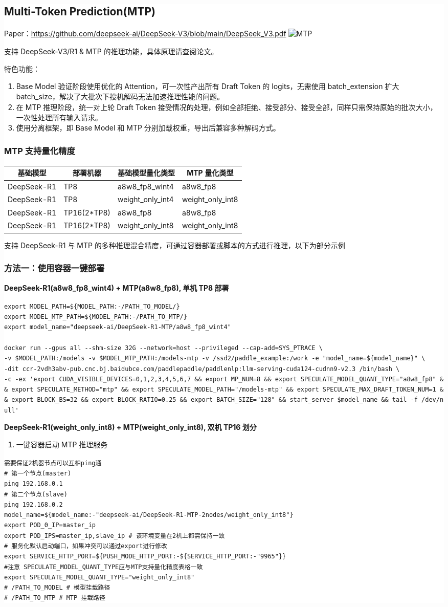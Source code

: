 ## Multi-Token Prediction(MTP)

Paper：https://github.com/deepseek-ai/DeepSeek-V3/blob/main/DeepSeek_V3.pdf
![MTP](https://github.com/user-attachments/assets/6cdc3d94-7bab-4c0f-991c-875ae24816a6)

支持 DeepSeek-V3/R1 & MTP 的推理功能，具体原理请查阅论文。

特色功能：
1. Base Model 验证阶段使用优化的 Attention，可一次性产出所有 Draft Token 的 logits，无需使用 batch_extension 扩大 batch_size，解决了大批次下投机解码无法加速推理性能的问题。
2. 在 MTP 推理阶段，统一对上轮 Draft Token 接受情况的处理，例如全部拒绝、接受部分、接受全部，同样只需保持原始的批次大小，一次性处理所有输入请求。
3. 使用分离框架，即 Base Model 和 MTP 分别加载权重，导出后兼容多种解码方式。

### MTP 支持量化精度

| 基础模型 | 部署机器 | 基础模型量化类型 | MTP 量化类型 |
| --- | --- | --- | --- |
| DeepSeek-R1 | TP8 | a8w8_fp8_wint4 | a8w8_fp8 |
| DeepSeek-R1 | TP8 | weight_only_int4 | weight_only_int8 |
| DeepSeek-R1 | TP16(2*TP8) | a8w8_fp8 | a8w8_fp8 |
| DeepSeek-R1 | TP16(2*TP8) | weight_only_int8 |weight_only_int8 |

 支持 DeepSeek-R1 与 MTP 的多种推理混合精度，可通过容器部署或脚本的方式进行推理，以下为部分示例

### 方法一：使用容器一键部署
**DeepSeek-R1(a8w8_fp8_wint4) + MTP(a8w8_fp8), 单机 TP8 部署**

```shell
export MODEL_PATH=${MODEL_PATH:-/PATH_TO_MODEL/}
export MODEL_MTP_PATH=${MODEL_PATH:-/PATH_TO_MTP/}
export model_name="deepseek-ai/DeepSeek-R1-MTP/a8w8_fp8_wint4"

docker run --gpus all --shm-size 32G --network=host --privileged --cap-add=SYS_PTRACE \
-v $MODEL_PATH:/models -v $MODEL_MTP_PATH:/models-mtp -v /ssd2/paddle_example:/work -e "model_name=${model_name}" \
-dit ccr-2vdh3abv-pub.cnc.bj.baidubce.com/paddlepaddle/paddlenlp:llm-serving-cuda124-cudnn9-v2.3 /bin/bash \
-c -ex 'export CUDA_VISIBLE_DEVICES=0,1,2,3,4,5,6,7 && export MP_NUM=8 && export SPECULATE_MODEL_QUANT_TYPE="a8w8_fp8" && export SPECULATE_METHOD="mtp" && export SPECULATE_MODEL_PATH="/models-mtp" && export SPECULATE_MAX_DRAFT_TOKEN_NUM=1 && export BLOCK_BS=32 && export BLOCK_RATIO=0.25 && export BATCH_SIZE="128" && start_server $model_name && tail -f /dev/null'
```
**DeepSeek-R1(weight_only_int8) + MTP(weight_only_int8), 双机 TP16 划分**

1. 一键容器启动  MTP 推理服务

```shell
需要保证2机器节点可以互相ping通
# 第一个节点(master)
ping 192.168.0.1
# 第二个节点(slave)
ping 192.168.0.2
model_name=${model_name:-"deepseek-ai/DeepSeek-R1-MTP-2nodes/weight_only_int8"}
export POD_0_IP=master_ip
export POD_IPS=master_ip,slave_ip # 该环境变量在2机上都需保持一致
# 服务化默认启动端口，如果冲突可以通过export进行修改
export SERVICE_HTTP_PORT=${PUSH_MODE_HTTP_PORT:-${SERVICE_HTTP_PORT:-"9965"}}
#注意 SPECULATE_MODEL_QUANT_TYPE应与MTP支持量化精度表格一致
export SPECULATE_MODEL_QUANT_TYPE="weight_only_int8"
# /PATH_TO_MODEL # 模型挂载路径
# /PATH_TO_MTP # MTP 挂载路径
```
